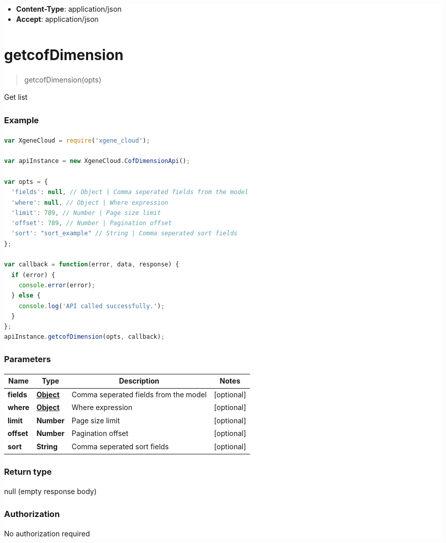  - **Content-Type**: application/json
 - **Accept**: application/json

<a name="getcofDimension"></a>
# **getcofDimension**
> getcofDimension(opts)

Get list



### Example
```javascript
var XgeneCloud = require('xgene_cloud');

var apiInstance = new XgeneCloud.CofDimensionApi();

var opts = { 
  'fields': null, // Object | Comma seperated fields from the model
  'where': null, // Object | Where expression
  'limit': 789, // Number | Page size limit
  'offset': 789, // Number | Pagination offset
  'sort': "sort_example" // String | Comma seperated sort fields
};

var callback = function(error, data, response) {
  if (error) {
    console.error(error);
  } else {
    console.log('API called successfully.');
  }
};
apiInstance.getcofDimension(opts, callback);
```

### Parameters

Name | Type | Description  | Notes
------------- | ------------- | ------------- | -------------
 **fields** | [**Object**](.md)| Comma seperated fields from the model | [optional] 
 **where** | [**Object**](.md)| Where expression | [optional] 
 **limit** | **Number**| Page size limit | [optional] 
 **offset** | **Number**| Pagination offset | [optional] 
 **sort** | **String**| Comma seperated sort fields | [optional] 

### Return type

null (empty response body)

### Authorization

No authorization required
